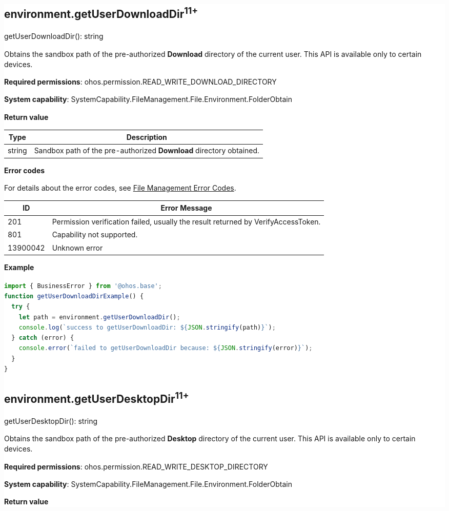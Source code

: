 ## environment.getUserDownloadDir<sup>11+</sup>

getUserDownloadDir(): string

Obtains the sandbox path of the pre-authorized **Download** directory of the current user. This API is available only to certain devices.

**Required permissions**: ohos.permission.READ_WRITE_DOWNLOAD_DIRECTORY

**System capability**: SystemCapability.FileManagement.File.Environment.FolderObtain

**Return value**

| Type                 | Description                 |
| --------------------- |---------------------|
| string | Sandbox path of the pre-authorized **Download** directory obtained.|

**Error codes**

For details about the error codes, see [File Management Error Codes](../errorcodes/errorcode-filemanagement.md).

| ID   | Error Message      |
|----------| --------- |
| 201      | Permission verification failed, usually the result returned by VerifyAccessToken. |
| 801      | Capability not supported. |
| 13900042 | Unknown error |

**Example**

```ts
import { BusinessError } from '@ohos.base';
function getUserDownloadDirExample() {
  try {
    let path = environment.getUserDownloadDir();
    console.log(`success to getUserDownloadDir: ${JSON.stringify(path)}`);
  } catch (error) {
    console.error(`failed to getUserDownloadDir because: ${JSON.stringify(error)}`);
  }
}
```

## environment.getUserDesktopDir<sup>11+</sup>

getUserDesktopDir(): string

Obtains the sandbox path of the pre-authorized **Desktop** directory of the current user. This API is available only to certain devices.

**Required permissions**: ohos.permission.READ_WRITE_DESKTOP_DIRECTORY

**System capability**: SystemCapability.FileManagement.File.Environment.FolderObtain

**Return value**
